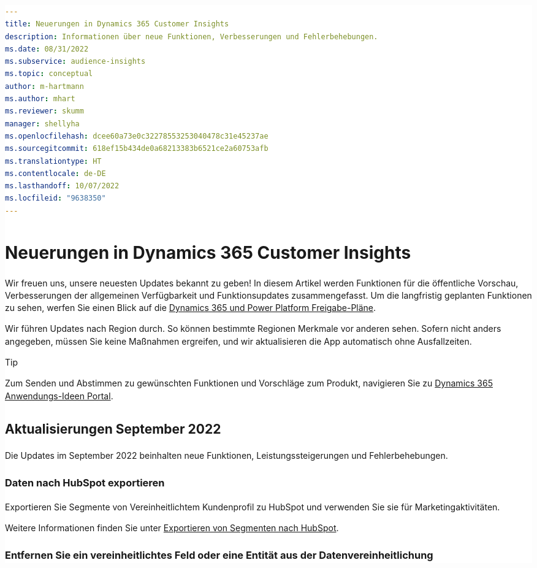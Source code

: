 ```yaml
---
title: Neuerungen in Dynamics 365 Customer Insights
description: Informationen über neue Funktionen, Verbesserungen und Fehlerbehebungen.
ms.date: 08/31/2022
ms.subservice: audience-insights
ms.topic: conceptual
author: m-hartmann
ms.author: mhart
ms.reviewer: skumm
manager: shellyha
ms.openlocfilehash: dcee60a73e0c32278553253040478c31e45237ae
ms.sourcegitcommit: 618ef15b434de0a68213383b6521ce2a60753afb
ms.translationtype: HT
ms.contentlocale: de-DE
ms.lasthandoff: 10/07/2022
ms.locfileid: "9638350"
---
```

# <a name="whats-new-in-dynamics-365-customer-insights"></a>Neuerungen in Dynamics 365 Customer Insights

Wir freuen uns, unsere neuesten Updates bekannt zu geben! In diesem Artikel werden Funktionen für die öffentliche Vorschau, Verbesserungen der allgemeinen Verfügbarkeit und Funktionsupdates zusammengefasst. Um die langfristig geplanten Funktionen zu sehen, werfen Sie einen Blick auf die [Dynamics 365 und Power Platform Freigabe-Pläne](/dynamics365/release-plans/).

Wir führen Updates nach Region durch. So können bestimmte Regionen Merkmale vor anderen sehen. Sofern nicht anders angegeben, müssen Sie keine Maßnahmen ergreifen, und wir aktualisieren die App automatisch ohne Ausfallzeiten.

> [!TIP]
> Zum Senden und Abstimmen zu gewünschten Funktionen und Vorschläge zum Produkt, navigieren Sie zu [Dynamics 365 Anwendungs-Ideen Portal](https://experience.dynamics.com/ideas/categories/?forum=79a8c474-4e35-e911-a971-000d3a4f3343&forumName=Dynamics%20365%20Customer%20Insights).

## <a name="september-2022-updates"></a>Aktualisierungen September 2022

Die Updates im September 2022 beinhalten neue Funktionen, Leistungssteigerungen und Fehlerbehebungen.

### <a name="export-data-to-hubspot"></a>Daten nach HubSpot exportieren

Exportieren Sie Segmente von Vereinheitlichtem Kundenprofil zu HubSpot und verwenden Sie sie für Marketingaktivitäten.

Weitere Informationen finden Sie unter [Exportieren von Segmenten nach HubSpot](export-hubspot.md).

### <a name="remove-a-unified-field-or-entity-from-data-unification"></a>Entfernen Sie ein vereinheitlichtes Feld oder eine Entität aus der Datenvereinheitlichung
